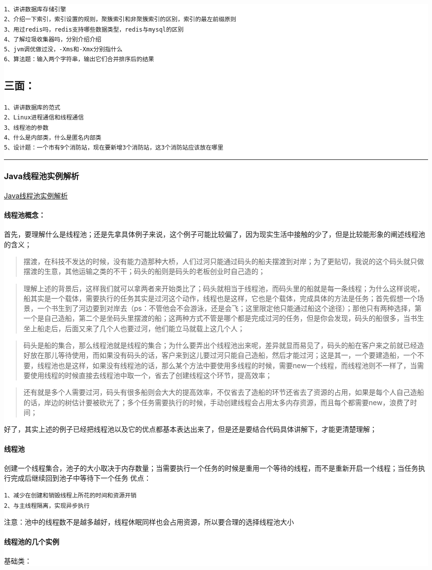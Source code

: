 ```
1、讲讲数据库存储引擎
2、介绍一下索引，索引设置的规则，聚簇索引和非聚簇索引的区别，索引的最左前缀原则
3、用过redis吗，redis支持哪些数据类型，redis与mysql的区别
4、了解垃圾收集器吗，分别介绍介绍
5、jvm调优做过没，-Xms和-Xmx分别指什么
6、算法题：输入两个字符串，输出它们合并排序后的结果
```

## 三面：

```
1、讲讲数据库的范式
2、Linux进程通信和线程通信
3、线程池的参数
4、什么是内部类，什么是匿名内部类
5、设计题：一个市有9个消防站，现在要新增3个消防站，这3个消防站应该放在哪里
```

---
### Java线程池实例解析

[Java线程池实例解析](https://blog.csdn.net/qq_33142257/article/details/75968791)

#### 线程池概念：

首先，要理解什么是线程池；还是先拿具体例子来说，这个例子可能比较偏了，因为现实生活中接触的少了，但是比较能形象的阐述线程池的含义；


>摆渡，在科技不发达的时候，没有能力造那种大桥，人们过河只能通过码头的船夫摆渡到对岸；为了更贴切，我说的这个码头就只做摆渡的生意，其他运输之类的不干；码头的船则是码头的老板创业时自己造的；

>理解上述的背景后，这样我们就可以拿两者来开始类比了；码头就相当于线程池，而码头里的船就是每一条线程；为什么这样说呢，船其实是一个载体，需要执行的任务其实是过河这个动作，线程也是这样，它也是个载体，完成具体的方法是任务；首先假想一个场景，一个书生到了河边要到对岸去（ps：不管他会不会游泳，还是会飞；这里限定他只能通过船这个途径）；那他只有两种选择，第一个是自己造船，第二个是坐码头里摆渡的船；这两种方式不管是哪个都是完成过河的任务，但是你会发现，码头的船很多，当书生坐上船走后，后面又来了几个人也要过河，他们能立马就载上这几个人；

>码头是船的集合，那么线程池就是线程的集合；为什么要弄出个线程池出来呢，差异就显而易见了，码头的船在客户来之前就已经造好放在那儿等待使用，而如果没有码头的话，客户来到这儿要过河只能自己造船，然后才能过河；这是其一，一个要建造船，一个不要，线程池也是这样，如果没有线程池的话，那么某个方法中要使用多线程的时候，需要new一个线程，而线程池则不一样了，当需要使用线程的时候直接去线程池中取一个，省去了创建线程这个环节，提高效率；

>还有就是多个人需要过河，码头有很多船则会大大的提高效率，不仅省去了造船的环节还省去了资源的占用，如果是每个人自己造船的话，岸边的树估计要被砍光了；多个任务需要执行的时候，手动创建线程会占用太多内存资源，而且每个都需要new，浪费了时间；


好了，其实上述的例子已经把线程池以及它的优点都基本表达出来了，但是还是要结合代码具体讲解下，才能更清楚理解；

#### 线程池

创建一个线程集合，池子的大小取决于内存数量；当需要执行一个任务的时候是重用一个等待的线程，而不是重新开启一个线程；当任务执行完成后继续回到池子中等待下一个任务
优点：

```
1、减少在创建和销毁线程上所花的时间和资源开销
2、与主线程隔离，实现异步执行
```
注意：池中的线程数不是越多越好，线程休眠同样也会占用资源，所以要合理的选择线程池大小

#### 线程池的几个实例
基础类：
